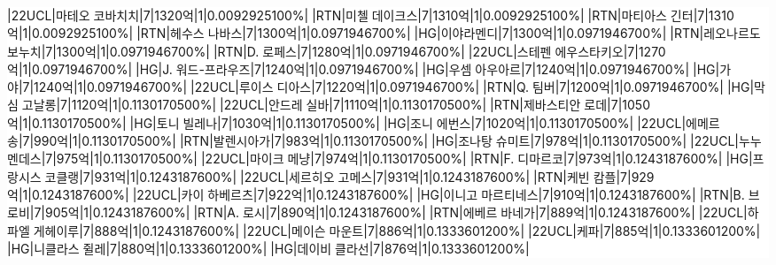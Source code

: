 |22UCL|마테오 코바치치|7|1320억|1|0.0092925100%|
|RTN|미첼 데이크스|7|1310억|1|0.0092925100%|
|RTN|마티아스 긴터|7|1310억|1|0.0092925100%|
|RTN|헤수스 나바스|7|1300억|1|0.0971946700%|
|HG|이야라멘디|7|1300억|1|0.0971946700%|
|RTN|레오나르도 보누치|7|1300억|1|0.0971946700%|
|RTN|D. 로페스|7|1280억|1|0.0971946700%|
|22UCL|스테펜 에우스타키오|7|1270억|1|0.0971946700%|
|HG|J. 워드-프라우즈|7|1240억|1|0.0971946700%|
|HG|우셈 아우아르|7|1240억|1|0.0971946700%|
|HG|가야|7|1240억|1|0.0971946700%|
|22UCL|루이스 디아스|7|1220억|1|0.0971946700%|
|RTN|Q. 팀버|7|1200억|1|0.0971946700%|
|HG|막심 고날롱|7|1120억|1|0.1130170500%|
|22UCL|안드레 실바|7|1110억|1|0.1130170500%|
|RTN|제바스티안 로데|7|1050억|1|0.1130170500%|
|HG|토니 빌레나|7|1030억|1|0.1130170500%|
|HG|조니 에번스|7|1020억|1|0.1130170500%|
|22UCL|에메르송|7|990억|1|0.1130170500%|
|RTN|발렌시아가|7|983억|1|0.1130170500%|
|HG|조나탕 슈미트|7|978억|1|0.1130170500%|
|22UCL|누누 멘데스|7|975억|1|0.1130170500%|
|22UCL|마이크 메냥|7|974억|1|0.1130170500%|
|RTN|F. 디마르코|7|973억|1|0.1243187600%|
|HG|프랑시스 코클랭|7|931억|1|0.1243187600%|
|22UCL|세르히오 고메스|7|931억|1|0.1243187600%|
|RTN|케빈 캄플|7|929억|1|0.1243187600%|
|22UCL|카이 하베르츠|7|922억|1|0.1243187600%|
|HG|이니고 마르티네스|7|910억|1|0.1243187600%|
|RTN|B. 브로비|7|905억|1|0.1243187600%|
|RTN|A. 로시|7|890억|1|0.1243187600%|
|RTN|에베르 바네가|7|889억|1|0.1243187600%|
|22UCL|하파엘 게헤이루|7|888억|1|0.1243187600%|
|22UCL|메이슨 마운트|7|886억|1|0.1333601200%|
|22UCL|케파|7|885억|1|0.1333601200%|
|HG|니클라스 쥘레|7|880억|1|0.1333601200%|
|HG|데이비 클라선|7|876억|1|0.1333601200%|